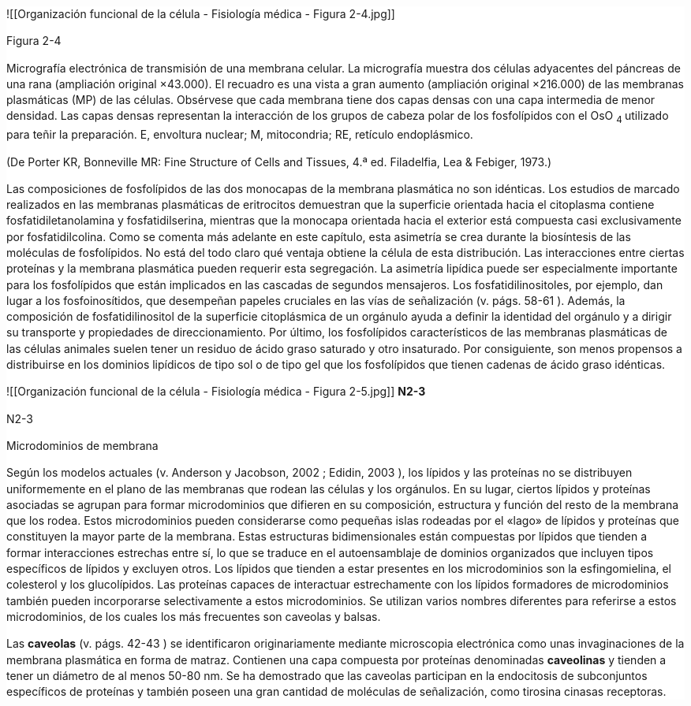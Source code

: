 
![[Organización funcional de la célula - Fisiología médica - Figura 2-4.jpg]]

Figura 2-4

Micrografía electrónica de transmisión de una membrana celular. La micrografía muestra dos células adyacentes del páncreas de una rana (ampliación original ×43.000). El recuadro es una vista a gran aumento (ampliación original ×216.000) de las membranas plasmáticas (MP) de las células. Obsérvese que cada membrana tiene dos capas densas con una capa intermedia de menor densidad. Las capas densas representan la interacción de los grupos de cabeza polar de los fosfolípidos con el OsO <sub>4 </sub> utilizado para teñir la preparación. E, envoltura nuclear; M, mitocondria; RE, retículo endoplásmico.

(De Porter KR, Bonneville MR: Fine Structure of Cells and Tissues, 4.ª ed. Filadelfia, Lea & Febiger, 1973.)

Las composiciones de fosfolípidos de las dos monocapas de la membrana plasmática no son idénticas. Los estudios de marcado realizados en las membranas plasmáticas de eritrocitos demuestran que la superficie orientada hacia el citoplasma contiene fosfatidiletanolamina y fosfatidilserina, mientras que la monocapa orientada hacia el exterior está compuesta casi exclusivamente por fosfatidilcolina. Como se comenta más adelante en este capítulo, esta asimetría se crea durante la biosíntesis de las moléculas de fosfolípidos. No está del todo claro qué ventaja obtiene la célula de esta distribución. Las interacciones entre ciertas proteínas y la membrana plasmática pueden requerir esta segregación. La asimetría lipídica puede ser especialmente importante para los fosfolípidos que están implicados en las cascadas de segundos mensajeros. Los fosfatidilinositoles, por ejemplo, dan lugar a los fosfoinosítidos, que desempeñan papeles cruciales en las vías de señalización (v. págs. 58-61 ). Además, la composición de fosfatidilinositol de la superficie citoplásmica de un orgánulo ayuda a definir la identidad del orgánulo y a dirigir su transporte y propiedades de direccionamiento. Por último, los fosfolípidos característicos de las membranas plasmáticas de las células animales suelen tener un residuo de ácido graso saturado y otro insaturado. Por consiguiente, son menos propensos a distribuirse en los dominios lipídicos de tipo sol o de tipo gel que los fosfolípidos que tienen cadenas de ácido graso idénticas. 

![[Organización funcional de la célula - Fisiología médica - Figura 2-5.jpg]] **N2-3**

N2-3

Microdominios de membrana

Según los modelos actuales (v. Anderson y Jacobson, 2002 ; Edidin, 2003 ), los lípidos y las proteínas no se distribuyen uniformemente en el plano de las membranas que rodean las células y los orgánulos. En su lugar, ciertos lípidos y proteínas asociadas se agrupan para formar microdominios que difieren en su composición, estructura y función del resto de la membrana que los rodea. Estos microdominios pueden considerarse como pequeñas islas rodeadas por el «lago» de lípidos y proteínas que constituyen la mayor parte de la membrana. Estas estructuras bidimensionales están compuestas por lípidos que tienden a formar interacciones estrechas entre sí, lo que se traduce en el autoensamblaje de dominios organizados que incluyen tipos específicos de lípidos y excluyen otros. Los lípidos que tienden a estar presentes en los microdominios son la esfingomielina, el colesterol y los glucolípidos. Las proteínas capaces de interactuar estrechamente con los lípidos formadores de microdominios también pueden incorporarse selectivamente a estos microdominios. Se utilizan varios nombres diferentes para referirse a estos microdominios, de los cuales los más frecuentes son caveolas y balsas.

Las **caveolas** (v. págs. 42-43 ) se identificaron originariamente mediante microscopia electrónica como unas invaginaciones de la membrana plasmática en forma de matraz. Contienen una capa compuesta por proteínas denominadas **caveolinas** y tienden a tener un diámetro de al menos 50-80 nm. Se ha demostrado que las caveolas participan en la endocitosis de subconjuntos específicos de proteínas y también poseen una gran cantidad de moléculas de señalización, como tirosina cinasas receptoras.
